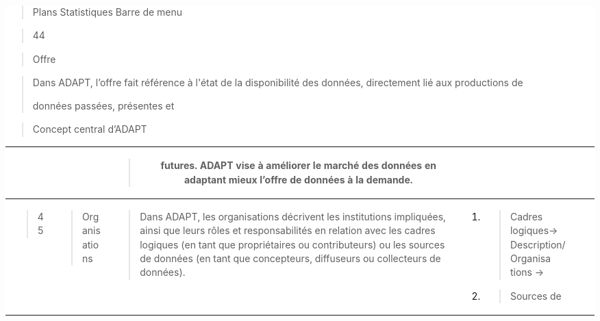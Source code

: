 </blockquote></td>
<td><blockquote>
<p>Plans Statistiques Barre de menu</p>
</blockquote></td>
<td></td>
<td></td>
</tr>
<tr class="even">
<td><blockquote>
<p>44</p>
</blockquote></td>
<td><blockquote>
<p>Offre</p>
</blockquote></td>
<td><blockquote>
<p>Dans ADAPT, l’offre fait référence à l'état de la disponibilité des données, directement lié aux productions de</p>
<p>données passées, présentes et</p>
</blockquote></td>
<td><blockquote>
<p>Concept central d’ADAPT</p>
</blockquote></td>
<td></td>
<td></td>
</tr>
</tbody>
</table>

<table>
<thead>
<tr class="header">
<th></th>
<th></th>
<th><blockquote>
<p>futures. ADAPT vise à améliorer le marché des données en adaptant mieux l’offre de données à la demande.</p>
</blockquote></th>
<th></th>
<th></th>
<th></th>
</tr>
</thead>
<tbody>
<tr class="odd">
<td><blockquote>
<p>45</p>
</blockquote></td>
<td><blockquote>
<p>Organisations</p>
</blockquote></td>
<td><blockquote>
<p>Dans ADAPT, les organisations décrivent les institutions impliquées, ainsi que leurs rôles et responsabilités en relation avec les cadres logiques (en tant que propriétaires ou contributeurs) ou les sources de données (en tant que concepteurs, diffuseurs ou collecteurs de données).</p>
</blockquote></td>
<td><ol type="1">
<li><blockquote>
<p>Cadres logiques-&gt; Description/Organisa tions -&gt;</p>
</blockquote></li>
<li><blockquote>
<p>Sources de</p>
</blockquote></li>
</ol>
<blockquote>